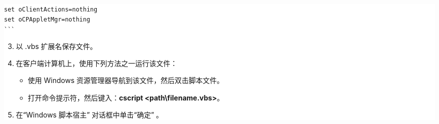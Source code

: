     set oClientActions=nothing  
    set oCPAppletMgr=nothing  
    ```  

3.  以 .vbs 扩展名保存文件。  

4.  在客户端计算机上，使用下列方法之一运行该文件：  

    -   使用 Windows 资源管理器导航到该文件，然后双击脚本文件。  

    -   打开命令提示符，然后键入：**cscript &lt;path\filename.vbs>**。  

5.  在“Windows 脚本宿主”  对话框中单击“确定”  。  






